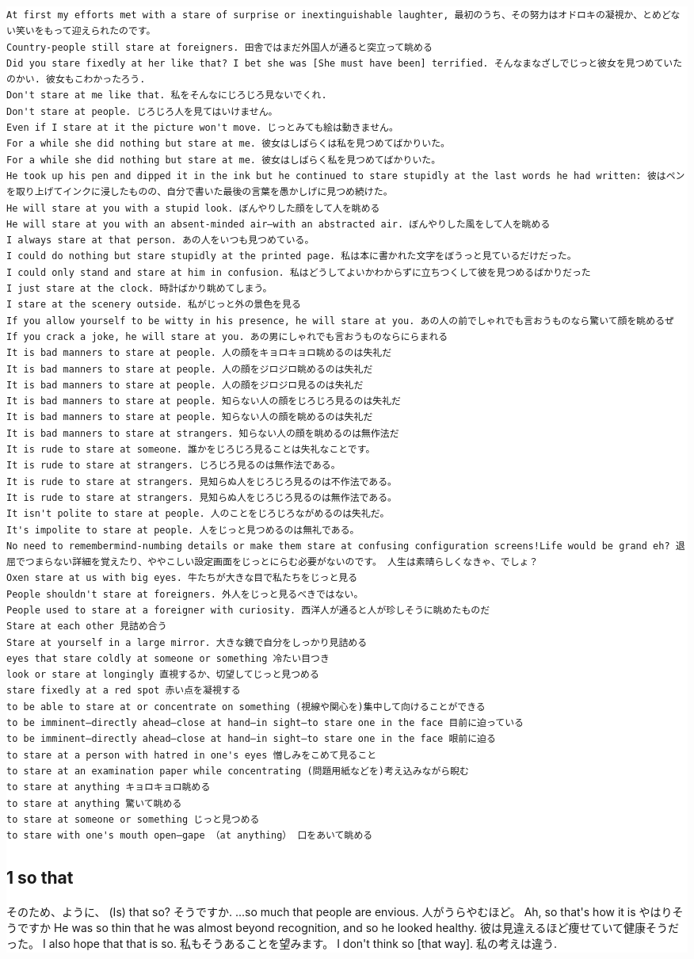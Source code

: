     At first my efforts met with a stare of surprise or inextinguishable laughter, 最初のうち、その努力はオドロキの凝視か、とめどない笑いをもって迎えられたのです。
    Country-people still stare at foreigners. 田舎ではまだ外国人が通ると突立って眺める
    Did you stare fixedly at her like that? I bet she was [She must have been] terrified. そんなまなざしでじっと彼女を見つめていたのかい. 彼女もこわかったろう.
    Don't stare at me like that. 私をそんなにじろじろ見ないでくれ.
    Don't stare at people. じろじろ人を見てはいけません。
    Even if I stare at it the picture won't move. じっとみても絵は動きません。
    For a while she did nothing but stare at me. 彼女はしばらくは私を見つめてばかりいた。
    For a while she did nothing but stare at me. 彼女はしばらく私を見つめてばかりいた。
    He took up his pen and dipped it in the ink but he continued to stare stupidly at the last words he had written: 彼はペンを取り上げてインクに浸したものの、自分で書いた最後の言葉を愚かしげに見つめ続けた。
    He will stare at you with a stupid look. ぼんやりした顔をして人を眺める
    He will stare at you with an absent-minded air―with an abstracted air. ぼんやりした風をして人を眺める
    I always stare at that person. あの人をいつも見つめている。
    I could do nothing but stare stupidly at the printed page. 私は本に書かれた文字をぼうっと見ているだけだった。
    I could only stand and stare at him in confusion. 私はどうしてよいかわからずに立ちつくして彼を見つめるばかりだった
    I just stare at the clock. 時計ばかり眺めてしまう。
    I stare at the scenery outside. 私がじっと外の景色を見る
    If you allow yourself to be witty in his presence, he will stare at you. あの人の前でしゃれでも言おうものなら驚いて顔を眺めるぜ
    If you crack a joke, he will stare at you. あの男にしゃれでも言おうものならにらまれる
    It is bad manners to stare at people. 人の顔をキョロキョロ眺めるのは失礼だ
    It is bad manners to stare at people. 人の顔をジロジロ眺めるのは失礼だ
    It is bad manners to stare at people. 人の顔をジロジロ見るのは失礼だ
    It is bad manners to stare at people. 知らない人の顔をじろじろ見るのは失礼だ
    It is bad manners to stare at people. 知らない人の顔を眺めるのは失礼だ
    It is bad manners to stare at strangers. 知らない人の顔を眺めるのは無作法だ
    It is rude to stare at someone. 誰かをじろじろ見ることは失礼なことです。
    It is rude to stare at strangers. じろじろ見るのは無作法である。
    It is rude to stare at strangers. 見知らぬ人をじろじろ見るのは不作法である。
    It is rude to stare at strangers. 見知らぬ人をじろじろ見るのは無作法である。
    It isn't polite to stare at people. 人のことをじろじろながめるのは失礼だ。
    It's impolite to stare at people. 人をじっと見つめるのは無礼である。
    No need to remembermind-numbing details or make them stare at confusing configuration screens!Life would be grand eh? 退屈でつまらない詳細を覚えたり、ややこしい設定画面をじっとにらむ必要がないのです。 人生は素晴らしくなきゃ、でしょ？
    Oxen stare at us with big eyes. 牛たちが大きな目で私たちをじっと見る
    People shouldn't stare at foreigners. 外人をじっと見るべきではない。
    People used to stare at a foreigner with curiosity. 西洋人が通ると人が珍しそうに眺めたものだ
    Stare at each other 見詰め合う
    Stare at yourself in a large mirror. 大きな鏡で自分をしっかり見詰める
    eyes that stare coldly at someone or something 冷たい目つき
    look or stare at longingly 直視するか、切望してじっと見つめる
    stare fixedly at a red spot 赤い点を凝視する
    to be able to stare at or concentrate on something (視線や関心を)集中して向けることができる
    to be imminent―directly ahead―close at hand―in sight―to stare one in the face 目前に迫っている
    to be imminent―directly ahead―close at hand―in sight―to stare one in the face 眼前に迫る
    to stare at a person with hatred in one's eyes 憎しみをこめて見ること
    to stare at an examination paper while concentrating (問題用紙などを)考え込みながら睨む
    to stare at anything キョロキョロ眺める
    to stare at anything 驚いて眺める
    to stare at someone or something じっと見つめる
    to stare with one's mouth open―gape （at anything） 口をあいて眺める
## 1 so that
  そのため、ように、
    (Is) that so? そうですか.
    ...so much that people are envious. 人がうらやむほど。
    Ah, so that's how it is やはりそうですか
    He was so thin that he was almost beyond recognition, and so he looked healthy. 彼は見違えるほど痩せていて健康そうだった。
    I also hope that that is so. 私もそうあることを望みます。
    I don't think so [that way]. 私の考えは違う.